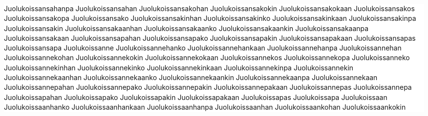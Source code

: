 Juolukoissansahanpa
Juolukoissansahan
Juolukoissansakohan
Juolukoissansakokin
Juolukoissansakokaan
Juolukoissansakos
Juolukoissansakopa
Juolukoissansako
Juolukoissansakinhan
Juolukoissansakinko
Juolukoissansakinkaan
Juolukoissansakinpa
Juolukoissansakin
Juolukoissansakaanhan
Juolukoissansakaanko
Juolukoissansakaankin
Juolukoissansakaanpa
Juolukoissansakaan
Juolukoissansapahan
Juolukoissansapako
Juolukoissansapakin
Juolukoissansapakaan
Juolukoissansapas
Juolukoissansapa
Juolukoissanne
Juolukoissannehanko
Juolukoissannehankaan
Juolukoissannehanpa
Juolukoissannehan
Juolukoissannekohan
Juolukoissannekokin
Juolukoissannekokaan
Juolukoissannekos
Juolukoissannekopa
Juolukoissanneko
Juolukoissannekinhan
Juolukoissannekinko
Juolukoissannekinkaan
Juolukoissannekinpa
Juolukoissannekin
Juolukoissannekaanhan
Juolukoissannekaanko
Juolukoissannekaankin
Juolukoissannekaanpa
Juolukoissannekaan
Juolukoissannepahan
Juolukoissannepako
Juolukoissannepakin
Juolukoissannepakaan
Juolukoissannepas
Juolukoissannepa
Juolukoissapahan
Juolukoissapako
Juolukoissapakin
Juolukoissapakaan
Juolukoissapas
Juolukoissapa
Juolukoissaan
Juolukoissaanhanko
Juolukoissaanhankaan
Juolukoissaanhanpa
Juolukoissaanhan
Juolukoissaankohan
Juolukoissaankokin